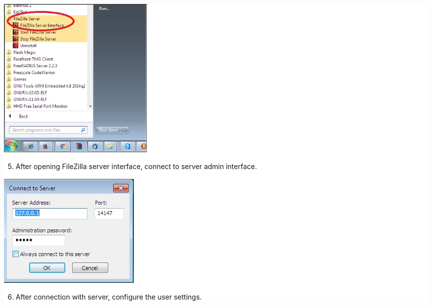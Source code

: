    ![Using AWS S3 Bucket](resources/readme/image_1.png) 
  
  5. After opening FileZilla server interface, connect to server admin interface.
   
   ![Using AWS S3 Bucket](resources/readme/image_2.png)
  
   6. After connection with server, configure the user settings.
    